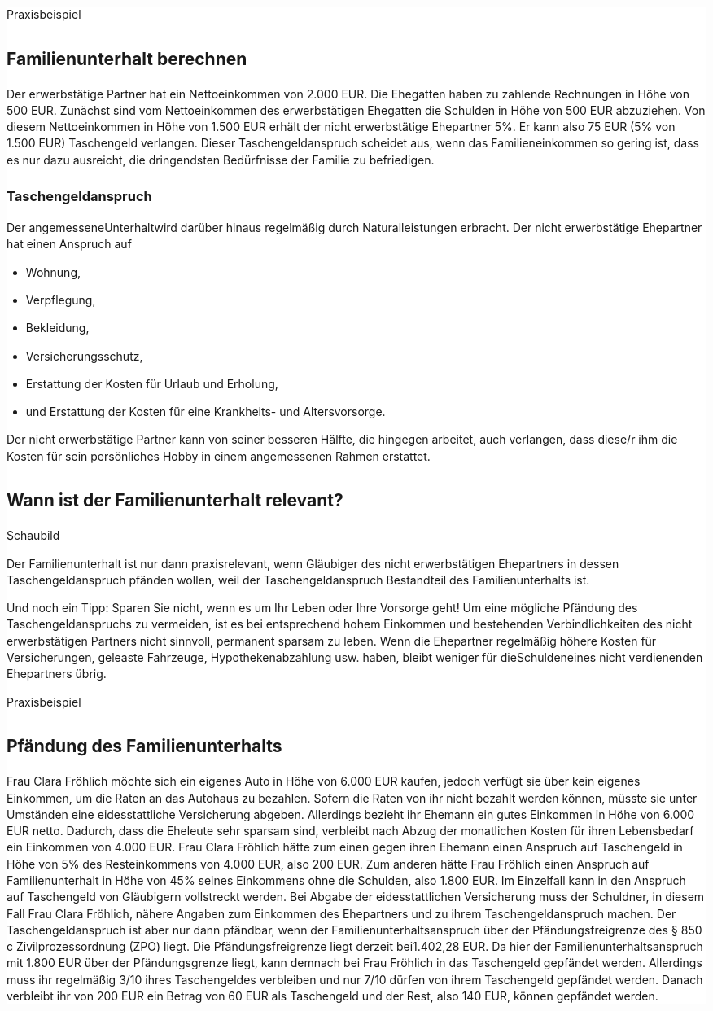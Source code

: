 Praxisbeispiel

## Familienunterhalt berechnen

Der erwerbstätige Partner hat ein Nettoeinkommen von 2.000 EUR. Die Ehegatten haben zu zahlende Rechnungen in Höhe von 500 EUR. Zunächst sind vom Nettoeinkommen des erwerbstätigen Ehegatten die Schulden in Höhe von 500 EUR abzuziehen. Von diesem Nettoeinkommen in Höhe von 1.500 EUR erhält der nicht erwerbstätige Ehepartner 5%. Er kann also 75 EUR (5% von 1.500 EUR) Taschengeld verlangen. Dieser Taschengeldanspruch scheidet aus, wenn das Familieneinkommen so gering ist, dass es nur dazu ausreicht, die dringendsten Bedürfnisse der Familie zu befriedigen.

### Taschengeldanspruch

Der angemesseneUnterhaltwird darüber hinaus regelmäßig durch Naturalleistungen erbracht. Der nicht erwerbstätige Ehepartner hat einen Anspruch auf

- Wohnung,

- Verpflegung,

- Bekleidung,

- Versicherungsschutz,

- Erstattung der Kosten für Urlaub und Erholung,

- und Erstattung der Kosten für eine Krankheits- und Altersvorsorge.

Der nicht erwerbstätige Partner kann von seiner besseren Hälfte, die hingegen arbeitet, auch verlangen, dass diese/r ihm die Kosten für sein persönliches Hobby in einem angemessenen Rahmen erstattet.

## Wann ist der Familienunterhalt relevant?

Schaubild

Der Familienunterhalt ist nur dann praxisrelevant, wenn Gläubiger des nicht erwerbstätigen Ehepartners in dessen Taschengeldanspruch pfänden wollen, weil der Taschengeldanspruch Bestandteil des Familienunterhalts ist.

Und noch ein Tipp: Sparen Sie nicht, wenn es um Ihr Leben oder Ihre Vorsorge geht! Um eine mögliche Pfändung des Taschengeldanspruchs zu vermeiden, ist es bei entsprechend hohem Einkommen und bestehenden Verbindlichkeiten des nicht erwerbstätigen Partners nicht sinnvoll, permanent sparsam zu leben. Wenn die Ehepartner regelmäßig höhere Kosten für Versicherungen, geleaste Fahrzeuge, Hypothekenabzahlung usw. haben, bleibt weniger für dieSchuldeneines nicht verdienenden Ehepartners übrig.

Praxisbeispiel

## Pfändung des Familienunterhalts

Frau Clara Fröhlich möchte sich ein eigenes Auto in Höhe von 6.000 EUR kaufen, jedoch verfügt sie über kein eigenes Einkommen, um die Raten an das Autohaus zu bezahlen. Sofern die Raten von ihr nicht bezahlt werden können, müsste sie unter Umständen eine eidesstattliche Versicherung abgeben. Allerdings bezieht ihr Ehemann ein gutes Einkommen in Höhe von 6.000 EUR netto. Dadurch, dass die Eheleute sehr sparsam sind, verbleibt nach Abzug der monatlichen Kosten für ihren Lebensbedarf ein Einkommen von 4.000 EUR. Frau Clara Fröhlich hätte zum einen gegen ihren Ehemann einen Anspruch auf Taschengeld in Höhe von 5% des Resteinkommens von 4.000 EUR, also 200 EUR. Zum anderen hätte Frau Fröhlich einen Anspruch auf Familienunterhalt in Höhe von 45% seines Einkommens ohne die Schulden, also 1.800 EUR. Im Einzelfall kann in den Anspruch auf Taschengeld von Gläubigern vollstreckt werden. Bei Abgabe der eidesstattlichen Versicherung muss der Schuldner, in diesem Fall Frau Clara Fröhlich, nähere Angaben zum Einkommen des Ehepartners und zu ihrem Taschengeldanspruch machen. Der Taschengeldanspruch ist aber nur dann pfändbar, wenn der Familienunterhaltsanspruch über der Pfändungsfreigrenze des § 850 c Zivilprozessordnung (ZPO) liegt. Die Pfändungsfreigrenze liegt derzeit bei1.402,28 EUR. Da hier der Familienunterhaltsanspruch mit 1.800 EUR über der Pfändungsgrenze liegt, kann demnach bei Frau Fröhlich in das Taschengeld gepfändet werden. Allerdings muss ihr regelmäßig 3/10 ihres Taschengeldes verbleiben und nur 7/10 dürfen von ihrem Taschengeld gepfändet werden. Danach verbleibt ihr von 200 EUR ein Betrag von 60 EUR als Taschengeld und der Rest, also 140 EUR, können gepfändet werden.
